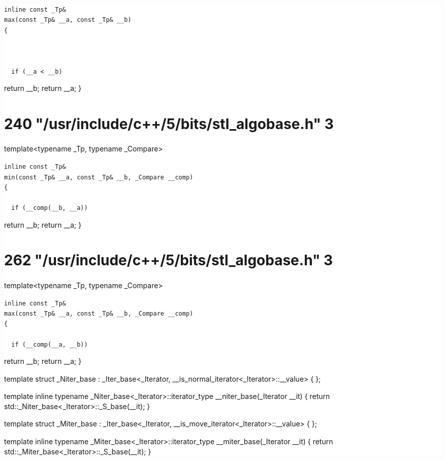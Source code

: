     inline const _Tp&
    max(const _Tp& __a, const _Tp& __b)
    {

     

      if (__a < __b)
 return __b;
      return __a;
    }
# 240 "/usr/include/c++/5/bits/stl_algobase.h" 3
  template<typename _Tp, typename _Compare>
   
    inline const _Tp&
    min(const _Tp& __a, const _Tp& __b, _Compare __comp)
    {

      if (__comp(__b, __a))
 return __b;
      return __a;
    }
# 262 "/usr/include/c++/5/bits/stl_algobase.h" 3
  template<typename _Tp, typename _Compare>
   
    inline const _Tp&
    max(const _Tp& __a, const _Tp& __b, _Compare __comp)
    {

      if (__comp(__a, __b))
 return __b;
      return __a;
    }



  template<typename _Iterator>
    struct _Niter_base
    : _Iter_base<_Iterator, __is_normal_iterator<_Iterator>::__value>
    { };

  template<typename _Iterator>
    inline typename _Niter_base<_Iterator>::iterator_type
    __niter_base(_Iterator __it)
    { return std::_Niter_base<_Iterator>::_S_base(__it); }


  template<typename _Iterator>
    struct _Miter_base
    : _Iter_base<_Iterator, __is_move_iterator<_Iterator>::__value>
    { };

  template<typename _Iterator>
    inline typename _Miter_base<_Iterator>::iterator_type
    __miter_base(_Iterator __it)
    { return std::_Miter_base<_Iterator>::_S_base(__it); }

